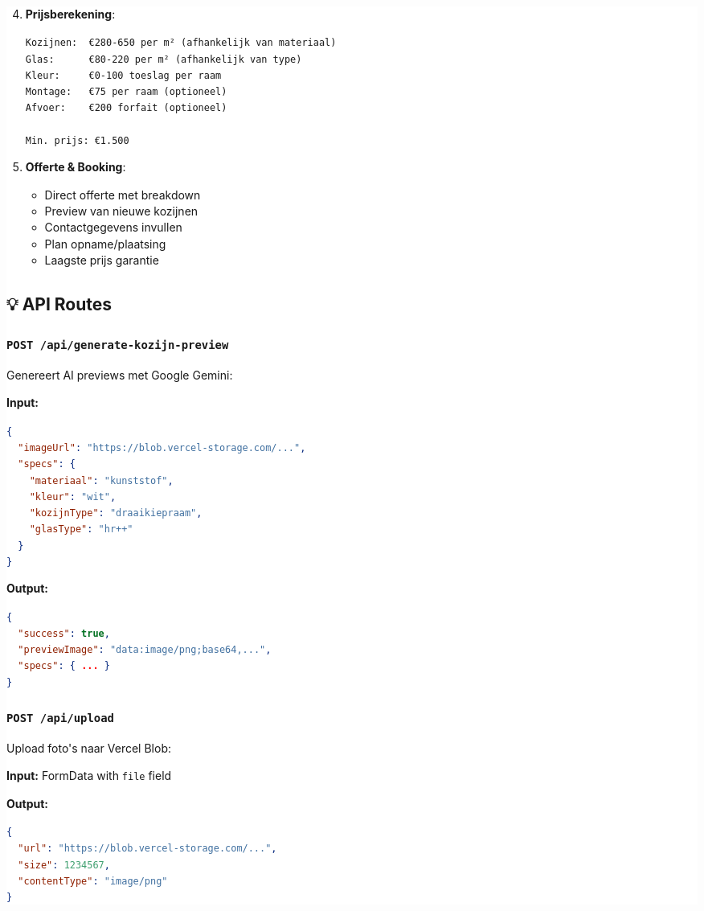 4. **Prijsberekening**:
   ```
   Kozijnen:  €280-650 per m² (afhankelijk van materiaal)
   Glas:      €80-220 per m² (afhankelijk van type)
   Kleur:     €0-100 toeslag per raam
   Montage:   €75 per raam (optioneel)
   Afvoer:    €200 forfait (optioneel)
   
   Min. prijs: €1.500
   ```

5. **Offerte & Booking**:
   - Direct offerte met breakdown
   - Preview van nieuwe kozijnen
   - Contactgegevens invullen
   - Plan opname/plaatsing
   - Laagste prijs garantie

## 💡 API Routes

### `POST /api/generate-kozijn-preview`

Genereert AI previews met Google Gemini:

**Input:**
```json
{
  "imageUrl": "https://blob.vercel-storage.com/...",
  "specs": {
    "materiaal": "kunststof",
    "kleur": "wit",
    "kozijnType": "draaikiepraam",
    "glasType": "hr++"
  }
}
```

**Output:**
```json
{
  "success": true,
  "previewImage": "data:image/png;base64,...",
  "specs": { ... }
}
```

### `POST /api/upload`

Upload foto's naar Vercel Blob:

**Input:** FormData with `file` field

**Output:**
```json
{
  "url": "https://blob.vercel-storage.com/...",
  "size": 1234567,
  "contentType": "image/png"
}
```
